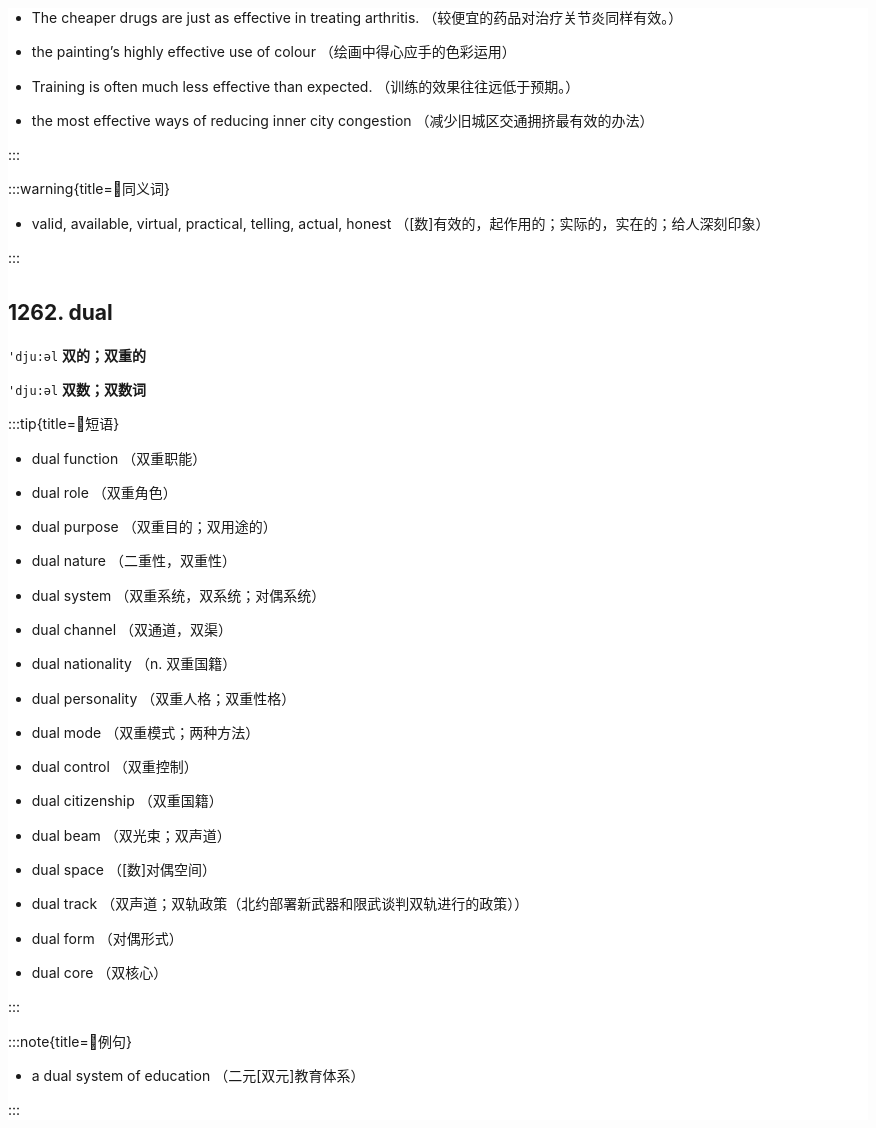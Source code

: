 - The cheaper drugs are just as effective in treating arthritis. （较便宜的药品对治疗关节炎同样有效。）

- the painting’s highly effective use of colour （绘画中得心应手的色彩运用）

- Training is often much less effective than expected. （训练的效果往往远低于预期。）

- the most effective ways of reducing inner city congestion （减少旧城区交通拥挤最有效的办法）

:::

:::warning{title=🤔同义词}

- valid, available, virtual, practical, telling, actual, honest （[数]有效的，起作用的；实际的，实在的；给人深刻印象）

:::


## 1262. dual

`'dju:əl`  **双的；双重的**

`'dju:əl`  **双数；双数词**

:::tip{title=🤩短语}

- dual function （双重职能）

- dual role （双重角色）

- dual purpose （双重目的；双用途的）

- dual nature （二重性，双重性）

- dual system （双重系统，双系统；对偶系统）

- dual channel （双通道，双渠）

- dual nationality （n. 双重国籍）

- dual personality （双重人格；双重性格）

- dual mode （双重模式；两种方法）

- dual control （双重控制）

- dual citizenship （双重国籍）

- dual beam （双光束；双声道）

- dual space （[数]对偶空间）

- dual track （双声道；双轨政策（北约部署新武器和限武谈判双轨进行的政策））

- dual form （对偶形式）

- dual core （双核心）

:::

:::note{title=🎤例句}

- a dual system of education （二元[双元]教育体系）

:::
